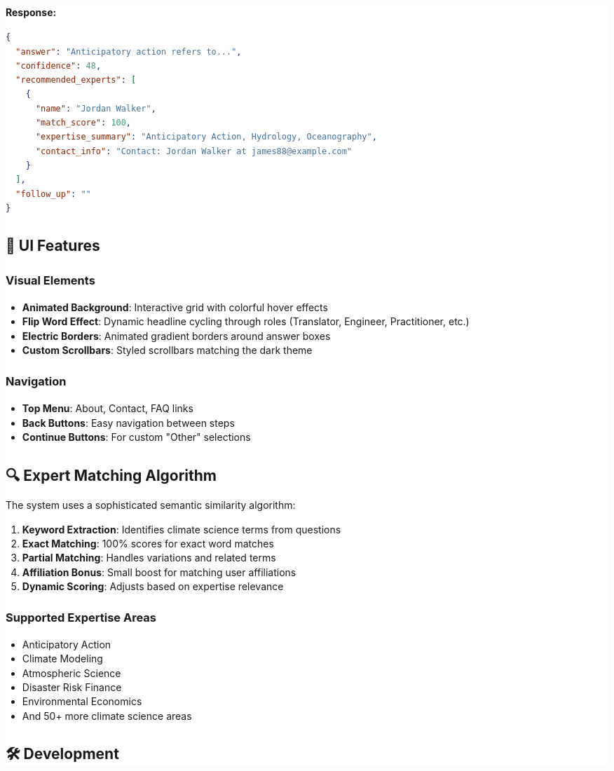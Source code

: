 **Response:**
```json
{
  "answer": "Anticipatory action refers to...",
  "confidence": 48,
  "recommended_experts": [
    {
      "name": "Jordan Walker",
      "match_score": 100,
      "expertise_summary": "Anticipatory Action, Hydrology, Oceanography",
      "contact_info": "Contact: Jordan Walker at james88@example.com"
    }
  ],
  "follow_up": ""
}
```

## 🎨 UI Features

### Visual Elements
- **Animated Background**: Interactive grid with colorful hover effects
- **Flip Word Effect**: Dynamic headline cycling through roles (Translator, Engineer, Practitioner, etc.)
- **Electric Borders**: Animated gradient borders around answer boxes
- **Custom Scrollbars**: Styled scrollbars matching the dark theme

### Navigation
- **Top Menu**: About, Contact, FAQ links
- **Back Buttons**: Easy navigation between steps
- **Continue Buttons**: For custom "Other" selections

## 🔍 Expert Matching Algorithm

The system uses a sophisticated semantic similarity algorithm:

1. **Keyword Extraction**: Identifies climate science terms from questions
2. **Exact Matching**: 100% scores for exact word matches
3. **Partial Matching**: Handles variations and related terms
4. **Affiliation Bonus**: Small boost for matching user affiliations
5. **Dynamic Scoring**: Adjusts based on expertise relevance

### Supported Expertise Areas
- Anticipatory Action
- Climate Modeling
- Atmospheric Science
- Disaster Risk Finance
- Environmental Economics
- And 50+ more climate science areas

## 🛠️ Development

